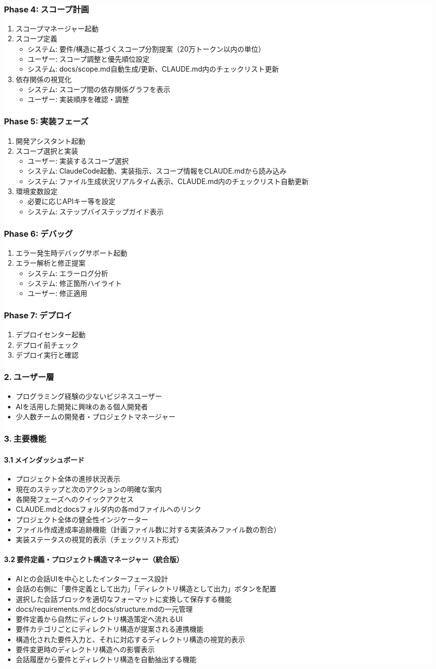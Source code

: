 ### Phase 4: スコープ計画
1. スコープマネージャー起動
2. スコープ定義
   - システム: 要件/構造に基づくスコープ分割提案（20万トークン以内の単位）
   - ユーザー: スコープ調整と優先順位設定
   - システム: docs/scope.md自動生成/更新、CLAUDE.md内のチェックリスト更新
3. 依存関係の視覚化
   - システム: スコープ間の依存関係グラフを表示
   - ユーザー: 実装順序を確認・調整

### Phase 5: 実装フェーズ
1. 開発アシスタント起動
2. スコープ選択と実装
   - ユーザー: 実装するスコープ選択
   - システム: ClaudeCode起動、実装指示、スコープ情報をCLAUDE.mdから読み込み
   - システム: ファイル生成状況リアルタイム表示、CLAUDE.md内のチェックリスト自動更新
3. 環境変数設定
   - 必要に応じAPIキー等を設定
   - システム: ステップバイステップガイド表示

### Phase 6: デバッグ
1. エラー発生時デバッグサポート起動
2. エラー解析と修正提案
   - システム: エラーログ分析
   - システム: 修正箇所ハイライト
   - ユーザー: 修正適用

### Phase 7: デプロイ
1. デプロイセンター起動
2. デプロイ前チェック
3. デプロイ実行と確認

### 2. ユーザー層

- プログラミング経験の少ないビジネスユーザー
- AIを活用した開発に興味のある個人開発者
- 少人数チームの開発者・プロジェクトマネージャー

### 3. 主要機能

#### 3.1 メインダッシュボード
- プロジェクト全体の進捗状況表示
- 現在のステップと次のアクションの明確な案内
- 各開発フェーズへのクイックアクセス
- CLAUDE.mdとdocsフォルダ内の各mdファイルへのリンク
- プロジェクト全体の健全性インジケーター
- ファイル作成達成率追跡機能（計画ファイル数に対する実装済みファイル数の割合）
- 実装ステータスの視覚的表示（チェックリスト形式）

#### 3.2 要件定義・プロジェクト構造マネージャー（統合版）
- AIとの会話UIを中心としたインターフェース設計
- 会話の右側に「要件定義として出力」「ディレクトリ構造として出力」ボタンを配置
- 選択した会話ブロックを適切なフォーマットに変換して保存する機能
- docs/requirements.mdとdocs/structure.mdの一元管理
- 要件定義から自然にディレクトリ構造策定へ流れるUI
- 要件カテゴリごとにディレクトリ構造が提案される連携機能
- 構造化された要件入力と、それに対応するディレクトリ構造の視覚的表示
- 要件変更時のディレクトリ構造への影響表示
- 会話履歴から要件とディレクトリ構造を自動抽出する機能
